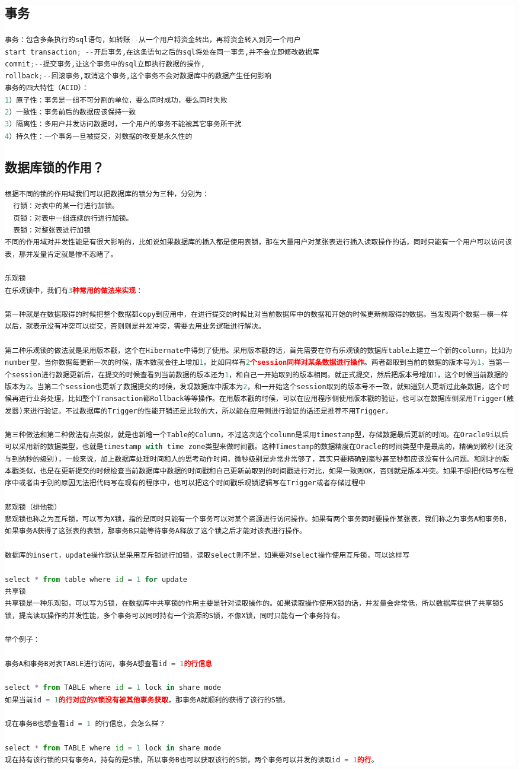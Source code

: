 ## 事务

```python
事务：包含多条执行的sql语句，如转账--从一个用户将资金转出，再将资金转入到另一个用户
start transaction; --开启事务,在这条语句之后的sql将处在同一事务,并不会立即修改数据库
commit;--提交事务,让这个事务中的sql立即执行数据的操作,
rollback;--回滚事务,取消这个事务,这个事务不会对数据库中的数据产生任何影响
事务的四大特性（ACID）：
1）原子性：事务是一组不可分割的单位，要么同时成功，要么同时失败
2）一致性：事务前后的数据应该保持一致
3）隔离性：多用户并发访问数据时，一个用户的事务不能被其它事务所干扰
4）持久性：一个事务一旦被提交，对数据的改变是永久性的
```

## 数据库锁的作用？

```python
根据不同的锁的作用域我们可以把数据库的锁分为三种，分别为：
  行锁：对表中的某一行进行加锁。
  页锁：对表中一组连续的行进行加锁。
  表锁：对整张表进行加锁
不同的作用域对并发性能是有很大影响的，比如说如果数据库的插入都是使用表锁，那在大量用户对某张表进行插入读取操作的话，同时只能有一个用户可以访问该表，那并发量肯定就是惨不忍睹了。

乐观锁
在乐观锁中，我们有3种常用的做法来实现：

第一种就是在数据取得的时候把整个数据都copy到应用中，在进行提交的时候比对当前数据库中的数据和开始的时候更新前取得的数据。当发现两个数据一模一样以后，就表示没有冲突可以提交，否则则是并发冲突，需要去用业务逻辑进行解决。

第二种乐观锁的做法就是采用版本戳，这个在Hibernate中得到了使用。采用版本戳的话，首先需要在你有乐观锁的数据库table上建立一个新的column，比如为number型，当你数据每更新一次的时候，版本数就会往上增加1。比如同样有2个session同样对某条数据进行操作。两者都取到当前的数据的版本号为1，当第一个session进行数据更新后，在提交的时候查看到当前数据的版本还为1，和自己一开始取到的版本相同。就正式提交，然后把版本号增加1，这个时候当前数据的版本为2。当第二个session也更新了数据提交的时候，发现数据库中版本为2，和一开始这个session取到的版本号不一致，就知道别人更新过此条数据，这个时候再进行业务处理，比如整个Transaction都Rollback等等操作。在用版本戳的时候，可以在应用程序侧使用版本戳的验证，也可以在数据库侧采用Trigger(触发器)来进行验证。不过数据库的Trigger的性能开销还是比较的大，所以能在应用侧进行验证的话还是推荐不用Trigger。

第三种做法和第二种做法有点类似，就是也新增一个Table的Column，不过这次这个column是采用timestamp型，存储数据最后更新的时间。在Oracle9i以后可以采用新的数据类型，也就是timestamp with time zone类型来做时间戳。这种Timestamp的数据精度在Oracle的时间类型中是最高的，精确到微秒(还没与到纳秒的级别)，一般来说，加上数据库处理时间和人的思考动作时间，微秒级别是非常非常够了，其实只要精确到毫秒甚至秒都应该没有什么问题。和刚才的版本戳类似，也是在更新提交的时候检查当前数据库中数据的时间戳和自己更新前取到的时间戳进行对比，如果一致则OK，否则就是版本冲突。如果不想把代码写在程序中或者由于别的原因无法把代码写在现有的程序中，也可以把这个时间戳乐观锁逻辑写在Trigger或者存储过程中

悲观锁（排他锁）
悲观锁也称之为互斥锁，可以写为X锁，指的是同时只能有一个事务可以对某个资源进行访问操作。如果有两个事务同时要操作某张表，我们称之为事务A和事务B，如果事务A获得了这张表的表锁，那事务B只能等待事务A释放了这个锁之后才能对该表进行操作。

数据库的insert，update操作默认是采用互斥锁进行加锁，读取select则不是，如果要对select操作使用互斥锁，可以这样写

select * from table where id = 1 for update
共享锁
共享锁是一种乐观锁，可以写为S锁，在数据库中共享锁的作用主要是针对读取操作的。如果读取操作使用X锁的话，并发量会非常低，所以数据库提供了共享锁S锁，提高读取操作的并发性能，多个事务可以同时持有一个资源的S锁，不像X锁，同时只能有一个事务持有。

举个例子：

事务A和事务B对表TABLE进行访问，事务A想查看id = 1的行信息

select * from TABLE where id = 1 lock in share mode
如果当前id = 1的行对应的X锁没有被其他事务获取，那事务A就顺利的获得了该行的S锁。

现在事务B也想查看id = 1 的行信息，会怎么样？

select * from TABLE where id = 1 lock in share mode
现在持有该行锁的只有事务A，持有的是S锁，所以事务B也可以获取该行的S锁，两个事务可以并发的读取id = 1的行。

```